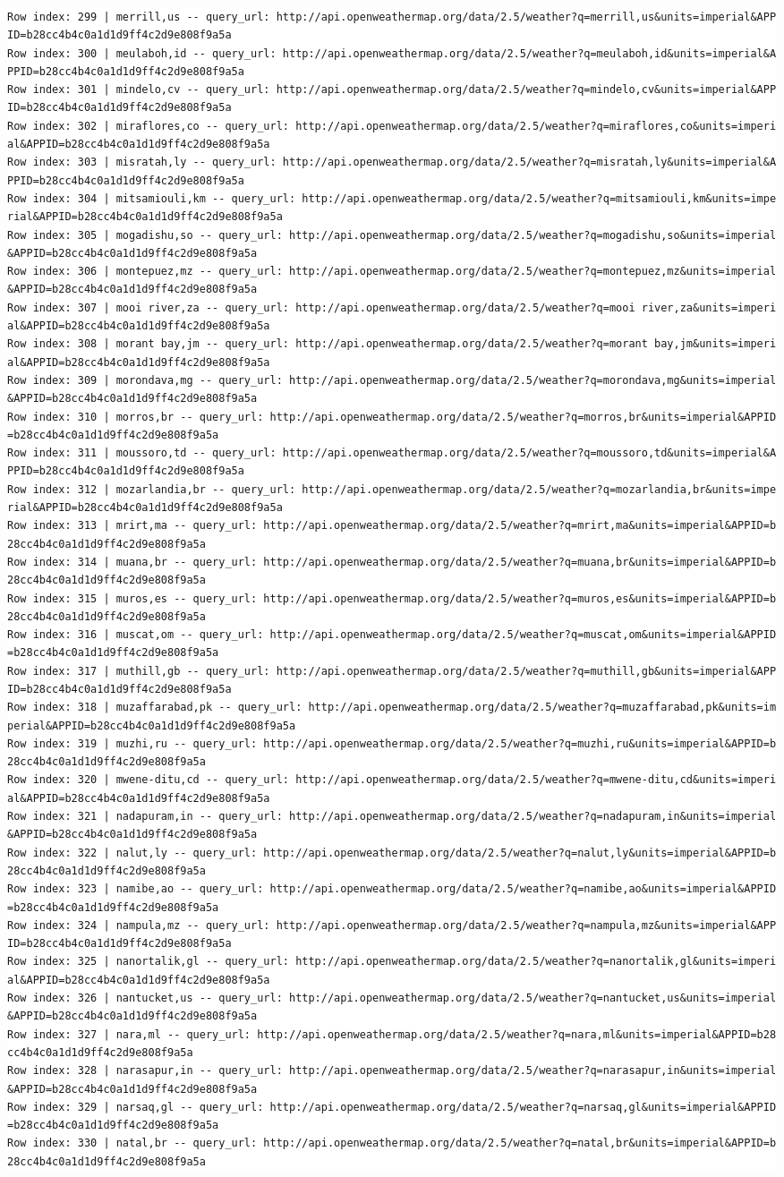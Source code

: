     Row index: 299 | merrill,us -- query_url: http://api.openweathermap.org/data/2.5/weather?q=merrill,us&units=imperial&APPID=b28cc4b4c0a1d1d9ff4c2d9e808f9a5a
    Row index: 300 | meulaboh,id -- query_url: http://api.openweathermap.org/data/2.5/weather?q=meulaboh,id&units=imperial&APPID=b28cc4b4c0a1d1d9ff4c2d9e808f9a5a
    Row index: 301 | mindelo,cv -- query_url: http://api.openweathermap.org/data/2.5/weather?q=mindelo,cv&units=imperial&APPID=b28cc4b4c0a1d1d9ff4c2d9e808f9a5a
    Row index: 302 | miraflores,co -- query_url: http://api.openweathermap.org/data/2.5/weather?q=miraflores,co&units=imperial&APPID=b28cc4b4c0a1d1d9ff4c2d9e808f9a5a
    Row index: 303 | misratah,ly -- query_url: http://api.openweathermap.org/data/2.5/weather?q=misratah,ly&units=imperial&APPID=b28cc4b4c0a1d1d9ff4c2d9e808f9a5a
    Row index: 304 | mitsamiouli,km -- query_url: http://api.openweathermap.org/data/2.5/weather?q=mitsamiouli,km&units=imperial&APPID=b28cc4b4c0a1d1d9ff4c2d9e808f9a5a
    Row index: 305 | mogadishu,so -- query_url: http://api.openweathermap.org/data/2.5/weather?q=mogadishu,so&units=imperial&APPID=b28cc4b4c0a1d1d9ff4c2d9e808f9a5a
    Row index: 306 | montepuez,mz -- query_url: http://api.openweathermap.org/data/2.5/weather?q=montepuez,mz&units=imperial&APPID=b28cc4b4c0a1d1d9ff4c2d9e808f9a5a
    Row index: 307 | mooi river,za -- query_url: http://api.openweathermap.org/data/2.5/weather?q=mooi river,za&units=imperial&APPID=b28cc4b4c0a1d1d9ff4c2d9e808f9a5a
    Row index: 308 | morant bay,jm -- query_url: http://api.openweathermap.org/data/2.5/weather?q=morant bay,jm&units=imperial&APPID=b28cc4b4c0a1d1d9ff4c2d9e808f9a5a
    Row index: 309 | morondava,mg -- query_url: http://api.openweathermap.org/data/2.5/weather?q=morondava,mg&units=imperial&APPID=b28cc4b4c0a1d1d9ff4c2d9e808f9a5a
    Row index: 310 | morros,br -- query_url: http://api.openweathermap.org/data/2.5/weather?q=morros,br&units=imperial&APPID=b28cc4b4c0a1d1d9ff4c2d9e808f9a5a
    Row index: 311 | moussoro,td -- query_url: http://api.openweathermap.org/data/2.5/weather?q=moussoro,td&units=imperial&APPID=b28cc4b4c0a1d1d9ff4c2d9e808f9a5a
    Row index: 312 | mozarlandia,br -- query_url: http://api.openweathermap.org/data/2.5/weather?q=mozarlandia,br&units=imperial&APPID=b28cc4b4c0a1d1d9ff4c2d9e808f9a5a
    Row index: 313 | mrirt,ma -- query_url: http://api.openweathermap.org/data/2.5/weather?q=mrirt,ma&units=imperial&APPID=b28cc4b4c0a1d1d9ff4c2d9e808f9a5a
    Row index: 314 | muana,br -- query_url: http://api.openweathermap.org/data/2.5/weather?q=muana,br&units=imperial&APPID=b28cc4b4c0a1d1d9ff4c2d9e808f9a5a
    Row index: 315 | muros,es -- query_url: http://api.openweathermap.org/data/2.5/weather?q=muros,es&units=imperial&APPID=b28cc4b4c0a1d1d9ff4c2d9e808f9a5a
    Row index: 316 | muscat,om -- query_url: http://api.openweathermap.org/data/2.5/weather?q=muscat,om&units=imperial&APPID=b28cc4b4c0a1d1d9ff4c2d9e808f9a5a
    Row index: 317 | muthill,gb -- query_url: http://api.openweathermap.org/data/2.5/weather?q=muthill,gb&units=imperial&APPID=b28cc4b4c0a1d1d9ff4c2d9e808f9a5a
    Row index: 318 | muzaffarabad,pk -- query_url: http://api.openweathermap.org/data/2.5/weather?q=muzaffarabad,pk&units=imperial&APPID=b28cc4b4c0a1d1d9ff4c2d9e808f9a5a
    Row index: 319 | muzhi,ru -- query_url: http://api.openweathermap.org/data/2.5/weather?q=muzhi,ru&units=imperial&APPID=b28cc4b4c0a1d1d9ff4c2d9e808f9a5a
    Row index: 320 | mwene-ditu,cd -- query_url: http://api.openweathermap.org/data/2.5/weather?q=mwene-ditu,cd&units=imperial&APPID=b28cc4b4c0a1d1d9ff4c2d9e808f9a5a
    Row index: 321 | nadapuram,in -- query_url: http://api.openweathermap.org/data/2.5/weather?q=nadapuram,in&units=imperial&APPID=b28cc4b4c0a1d1d9ff4c2d9e808f9a5a
    Row index: 322 | nalut,ly -- query_url: http://api.openweathermap.org/data/2.5/weather?q=nalut,ly&units=imperial&APPID=b28cc4b4c0a1d1d9ff4c2d9e808f9a5a
    Row index: 323 | namibe,ao -- query_url: http://api.openweathermap.org/data/2.5/weather?q=namibe,ao&units=imperial&APPID=b28cc4b4c0a1d1d9ff4c2d9e808f9a5a
    Row index: 324 | nampula,mz -- query_url: http://api.openweathermap.org/data/2.5/weather?q=nampula,mz&units=imperial&APPID=b28cc4b4c0a1d1d9ff4c2d9e808f9a5a
    Row index: 325 | nanortalik,gl -- query_url: http://api.openweathermap.org/data/2.5/weather?q=nanortalik,gl&units=imperial&APPID=b28cc4b4c0a1d1d9ff4c2d9e808f9a5a
    Row index: 326 | nantucket,us -- query_url: http://api.openweathermap.org/data/2.5/weather?q=nantucket,us&units=imperial&APPID=b28cc4b4c0a1d1d9ff4c2d9e808f9a5a
    Row index: 327 | nara,ml -- query_url: http://api.openweathermap.org/data/2.5/weather?q=nara,ml&units=imperial&APPID=b28cc4b4c0a1d1d9ff4c2d9e808f9a5a
    Row index: 328 | narasapur,in -- query_url: http://api.openweathermap.org/data/2.5/weather?q=narasapur,in&units=imperial&APPID=b28cc4b4c0a1d1d9ff4c2d9e808f9a5a
    Row index: 329 | narsaq,gl -- query_url: http://api.openweathermap.org/data/2.5/weather?q=narsaq,gl&units=imperial&APPID=b28cc4b4c0a1d1d9ff4c2d9e808f9a5a
    Row index: 330 | natal,br -- query_url: http://api.openweathermap.org/data/2.5/weather?q=natal,br&units=imperial&APPID=b28cc4b4c0a1d1d9ff4c2d9e808f9a5a